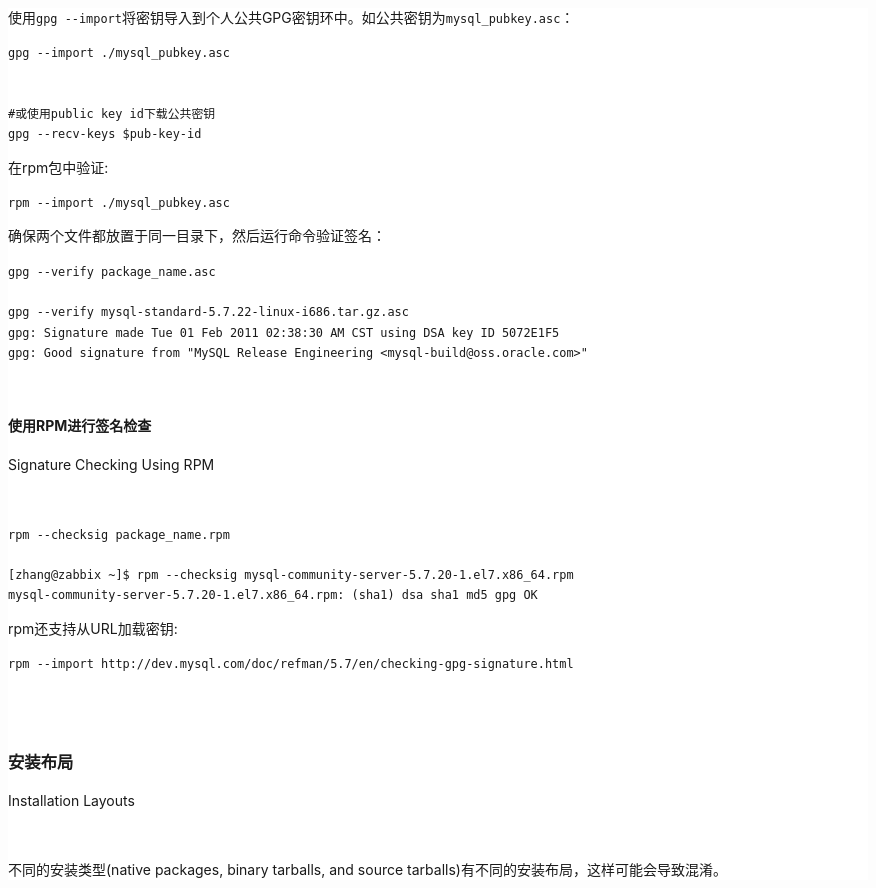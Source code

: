 使用`gpg --import`将密钥导入到个人公共GPG密钥环中。如公共密钥为`mysql_pubkey.asc`：

```
gpg --import ./mysql_pubkey.asc


#或使用public key id下载公共密钥
gpg --recv-keys $pub-key-id
```

在rpm包中验证:

```
rpm --import ./mysql_pubkey.asc
```

确保两个文件都放置于同一目录下，然后运行命令验证签名：

```
gpg --verify package_name.asc

gpg --verify mysql-standard-5.7.22-linux-i686.tar.gz.asc
gpg: Signature made Tue 01 Feb 2011 02:38:30 AM CST using DSA key ID 5072E1F5
gpg: Good signature from "MySQL Release Engineering <mysql-build@oss.oracle.com>"
```

<br>

#### 使用RPM进行签名检查

Signature Checking Using RPM

<br/>

```
rpm --checksig package_name.rpm

[zhang@zabbix ~]$ rpm --checksig mysql-community-server-5.7.20-1.el7.x86_64.rpm
mysql-community-server-5.7.20-1.el7.x86_64.rpm: (sha1) dsa sha1 md5 gpg OK
```

rpm还支持从URL加载密钥:

```
rpm --import http://dev.mysql.com/doc/refman/5.7/en/checking-gpg-signature.html
```


<br/>
<br/>


### 安装布局

Installation Layouts

<br/>

不同的安装类型(native packages, binary tarballs, and source tarballs)有不同的安装布局，这样可能会导致混淆。

